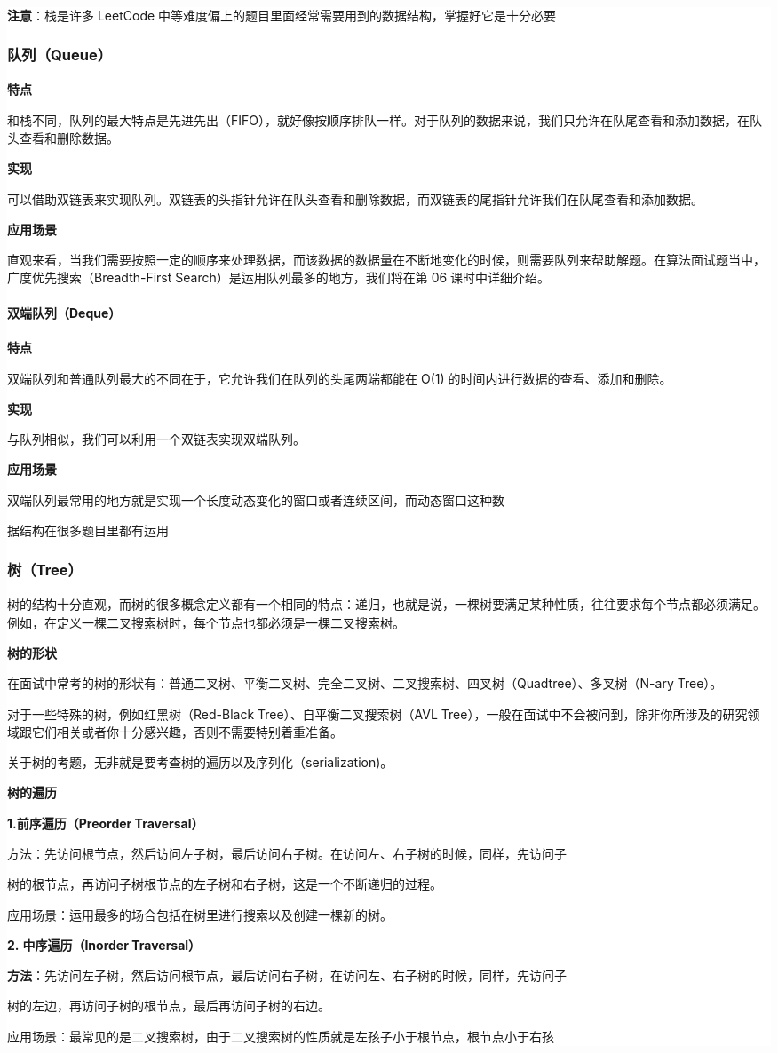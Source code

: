 **注意**：栈是许多 LeetCode 中等难度偏上的题目里面经常需要用到的数据结构，掌握好它是十分必要

### 队列（Queue）

**特点**

和栈不同，队列的最大特点是先进先出（FIFO），就好像按顺序排队一样。对于队列的数据来说，我们只允许在队尾查看和添加数据，在队头查看和删除数据。

**实现**

可以借助双链表来实现队列。双链表的头指针允许在队头查看和删除数据，而双链表的尾指针允许我们在队尾查看和添加数据。

**应用场景**

直观来看，当我们需要按照一定的顺序来处理数据，而该数据的数据量在不断地变化的时候，则需要队列来帮助解题。在算法面试题当中，广度优先搜索（Breadth-First Search）是运用队列最多的地方，我们将在第 06 课时中详细介绍。

#### **双端队列（Deque）**

**特点**

双端队列和普通队列最大的不同在于，它允许我们在队列的头尾两端都能在 O(1) 的时间内进行数据的查看、添加和删除。

**实现**

与队列相似，我们可以利用一个双链表实现双端队列。

**应用场景**

双端队列最常用的地方就是实现一个长度动态变化的窗口或者连续区间，而动态窗口这种数

据结构在很多题目里都有运用

### 树（Tree）

树的结构十分直观，而树的很多概念定义都有一个相同的特点：递归，也就是说，一棵树要满足某种性质，往往要求每个节点都必须满足。例如，在定义一棵二叉搜索树时，每个节点也都必须是一棵二叉搜索树。

**树的形状**

在面试中常考的树的形状有：普通二叉树、平衡二叉树、完全二叉树、二叉搜索树、四叉树（Quadtree）、多叉树（N-ary Tree）。

对于一些特殊的树，例如红黑树（Red-Black Tree）、自平衡二叉搜索树（AVL Tree），一般在面试中不会被问到，除非你所涉及的研究领域跟它们相关或者你十分感兴趣，否则不需要特别着重准备。

关于树的考题，无非就是要考查树的遍历以及序列化（serialization)。

**树的遍历**

**1.前序遍历（Preorder Traversal）**

方法：先访问根节点，然后访问左子树，最后访问右子树。在访问左、右子树的时候，同样，先访问子

树的根节点，再访问子树根节点的左子树和右子树，这是一个不断递归的过程。

应用场景：运用最多的场合包括在树里进行搜索以及创建一棵新的树。

**2.** **中序遍历（Inorder Traversal）**

**方法**：先访问左子树，然后访问根节点，最后访问右子树，在访问左、右子树的时候，同样，先访问子

树的左边，再访问子树的根节点，最后再访问子树的右边。   

应用场景：最常见的是二叉搜索树，由于二叉搜索树的性质就是左孩子小于根节点，根节点小于右孩
